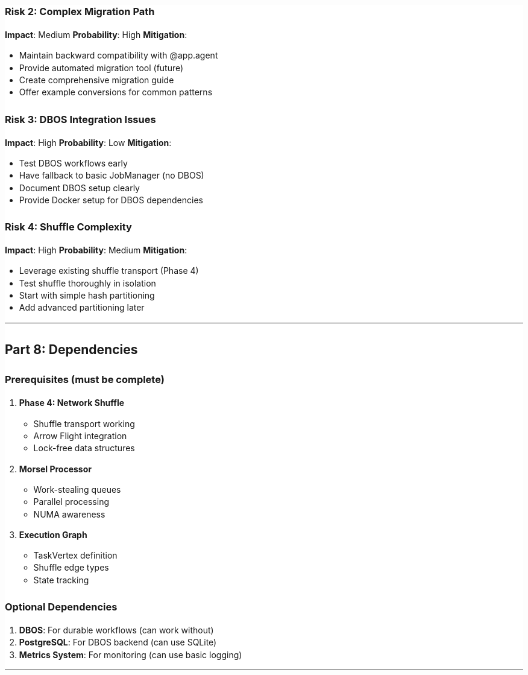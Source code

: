 ### Risk 2: Complex Migration Path
**Impact**: Medium
**Probability**: High
**Mitigation**:
- Maintain backward compatibility with @app.agent
- Provide automated migration tool (future)
- Create comprehensive migration guide
- Offer example conversions for common patterns

### Risk 3: DBOS Integration Issues
**Impact**: High
**Probability**: Low
**Mitigation**:
- Test DBOS workflows early
- Have fallback to basic JobManager (no DBOS)
- Document DBOS setup clearly
- Provide Docker setup for DBOS dependencies

### Risk 4: Shuffle Complexity
**Impact**: High
**Probability**: Medium
**Mitigation**:
- Leverage existing shuffle transport (Phase 4)
- Test shuffle thoroughly in isolation
- Start with simple hash partitioning
- Add advanced partitioning later

---

## Part 8: Dependencies

### Prerequisites (must be complete)

1. **Phase 4: Network Shuffle**
   - Shuffle transport working
   - Arrow Flight integration
   - Lock-free data structures

2. **Morsel Processor**
   - Work-stealing queues
   - Parallel processing
   - NUMA awareness

3. **Execution Graph**
   - TaskVertex definition
   - Shuffle edge types
   - State tracking

### Optional Dependencies

1. **DBOS**: For durable workflows (can work without)
2. **PostgreSQL**: For DBOS backend (can use SQLite)
3. **Metrics System**: For monitoring (can use basic logging)

---